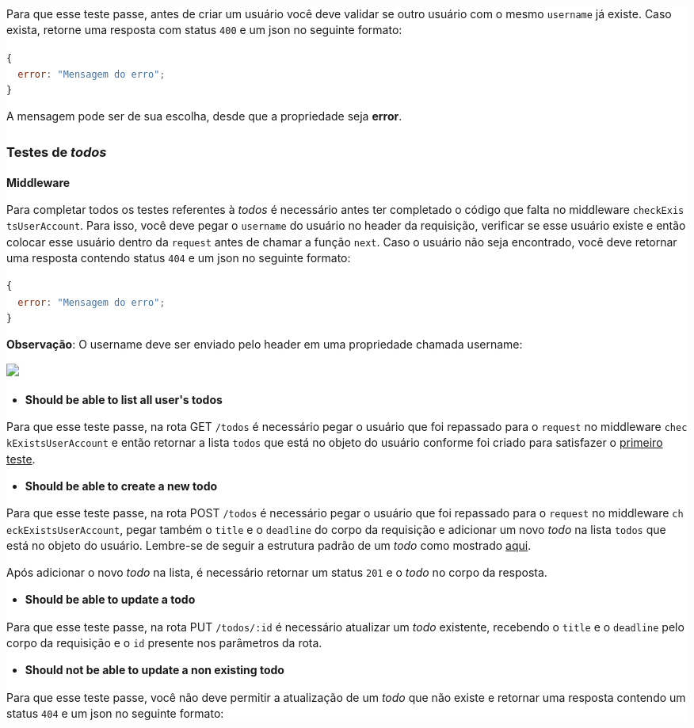 Para que esse teste passe, antes de criar um usuário você deve validar se outro usuário com o mesmo `username` já existe. Caso exista, retorne uma resposta com status `400` e um json no seguinte formato:

```javascript
{
  error: "Mensagem do erro";
}
```

A mensagem pode ser de sua escolha, desde que a propriedade seja **error**.

### Testes de _todos_

**Middleware**

Para completar todos os testes referentes à _todos_ é necessário antes ter completado o código que falta no middleware `checkExistsUserAccount`. Para isso, você deve pegar o `username` do usuário no header da requisição, verificar se esse usuário existe e então colocar esse usuário dentro da `request` antes de chamar a função `next`. Caso o usuário não seja encontrado, você deve retornar uma resposta contendo status `404` e um json no seguinte formato:

```javascript
{
  error: "Mensagem do erro";
}
```

**Observação**: O username deve ser enviado pelo header em uma propriedade chamada username:

![](https://www.notion.so/image/https%3A%2F%2Fs3-us-west-2.amazonaws.com%2Fsecure.notion-static.com%2F5c538c34-498a-4789-9bb4-0f286d9b2cf2%2FUntitled.png?table=block&id=1e560d27-9a65-407c-81a6-5b1c1abe0d4f&spaceId=08f749ff-d06d-49a8-a488-9846e081b224&width=1110&userId=8fd0f9ce-7588-4a70-8a21-7c2cd0d9782c&cache=v2)

- **Should be able to list all user's todos**

Para que esse teste passe, na rota GET `/todos` é necessário pegar o usuário que foi repassado para o `request` no middleware `checkExistsUserAccount` e então retornar a lista `todos` que está no objeto do usuário conforme foi criado para satisfazer o [primeiro teste](https://www.notion.so/Desafio-01-Conceitos-do-Node-js-59ccb235aecd43a6a06bf09a24e7ede8).

- **Should be able to create a new todo**

Para que esse teste passe, na rota POST `/todos` é necessário pegar o usuário que foi repassado para o `request` no middleware `checkExistsUserAccount`, pegar também o `title` e o `deadline` do corpo da requisição e adicionar um novo _todo_ na lista `todos` que está no objeto do usuário. Lembre-se de seguir a estrutura padrão de um _todo_ como mostrado [aqui](https://www.notion.so/Desafio-01-Conceitos-do-Node-js-59ccb235aecd43a6a06bf09a24e7ede8).

Após adicionar o novo _todo_ na lista, é necessário retornar um status `201` e o _todo_ no corpo da resposta.

- **Should be able to update a todo**

Para que esse teste passe, na rota PUT `/todos/:id` é necessário atualizar um _todo_ existente, recebendo o `title` e o `deadline` pelo corpo da requisição e o `id` presente nos parâmetros da rota.

- **Should not be able to update a non existing todo**

Para que esse teste passe, você não deve permitir a atualização de um _todo_ que não existe e retornar uma resposta contendo um status `404` e um json no seguinte formato:
